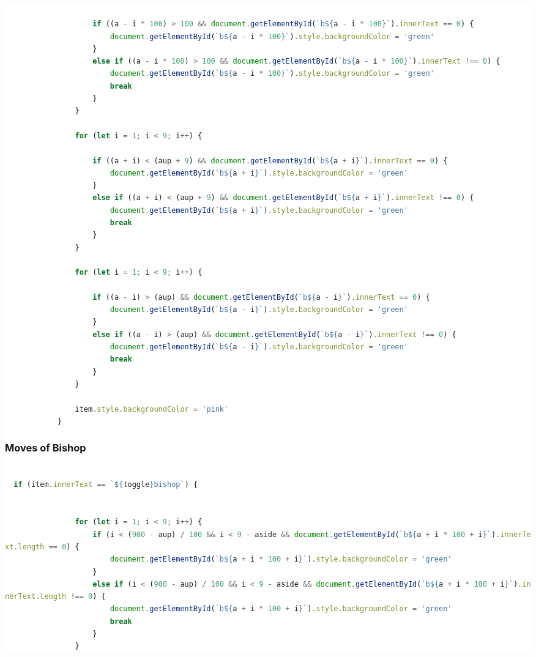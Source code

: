 ```ts

                    if ((a - i * 100) > 100 && document.getElementById(`b${a - i * 100}`).innerText == 0) {
                        document.getElementById(`b${a - i * 100}`).style.backgroundColor = 'green'
                    }
                    else if ((a - i * 100) > 100 && document.getElementById(`b${a - i * 100}`).innerText !== 0) {
                        document.getElementById(`b${a - i * 100}`).style.backgroundColor = 'green'
                        break
                    }
                }

                for (let i = 1; i < 9; i++) {

                    if ((a + i) < (aup + 9) && document.getElementById(`b${a + i}`).innerText == 0) {
                        document.getElementById(`b${a + i}`).style.backgroundColor = 'green'
                    }
                    else if ((a + i) < (aup + 9) && document.getElementById(`b${a + i}`).innerText !== 0) {
                        document.getElementById(`b${a + i}`).style.backgroundColor = 'green'
                        break
                    }
                }

                for (let i = 1; i < 9; i++) {

                    if ((a - i) > (aup) && document.getElementById(`b${a - i}`).innerText == 0) {
                        document.getElementById(`b${a - i}`).style.backgroundColor = 'green'
                    }
                    else if ((a - i) > (aup) && document.getElementById(`b${a - i}`).innerText !== 0) {
                        document.getElementById(`b${a - i}`).style.backgroundColor = 'green'
                        break
                    }
                }

                item.style.backgroundColor = 'pink'
            }

```
### Moves of Bishop


```ts

  if (item.innerText == `${toggle}bishop`) {


                for (let i = 1; i < 9; i++) {
                    if (i < (900 - aup) / 100 && i < 9 - aside && document.getElementById(`b${a + i * 100 + i}`).innerText.length == 0) {
                        document.getElementById(`b${a + i * 100 + i}`).style.backgroundColor = 'green'
                    }
                    else if (i < (900 - aup) / 100 && i < 9 - aside && document.getElementById(`b${a + i * 100 + i}`).innerText.length !== 0) {
                        document.getElementById(`b${a + i * 100 + i}`).style.backgroundColor = 'green'
                        break
                    }
                }

```